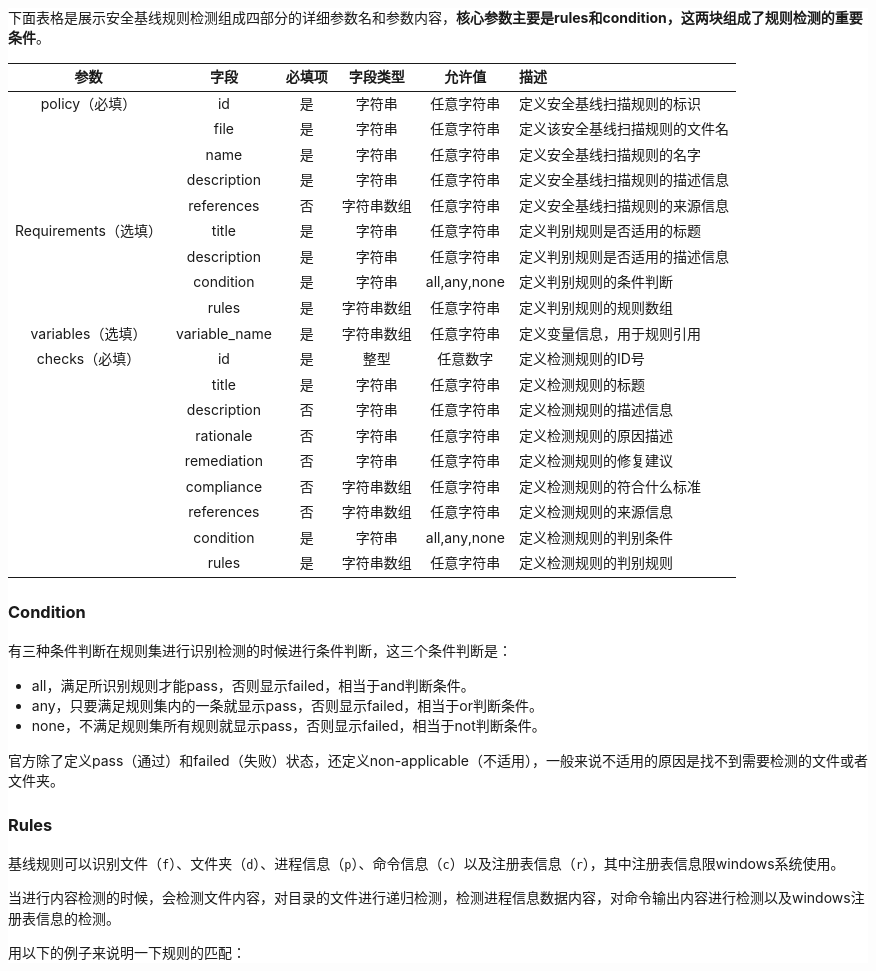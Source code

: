 下面表格是展示安全基线规则检测组成四部分的详细参数名和参数内容，**核心参数主要是rules和condition，这两块组成了规则检测的重要条件**。

| 参数 | 字段 | 必填项 | 字段类型 | 允许值 | 描述 |
| :---: | :---: | :---: | :---: | :---: | :--- |
| policy（必填） | id | 是 | 字符串 | 任意字符串 | 定义安全基线扫描规则的标识 |
|  | file | 是 | 字符串 | 任意字符串 | 定义该安全基线扫描规则的文件名 |
|  | name | 是 | 字符串 | 任意字符串 | 定义安全基线扫描规则的名字 |
|  | description | 是 | 字符串 | 任意字符串 | 定义安全基线扫描规则的描述信息 |
|  | references | 否 | 字符串数组 | 任意字符串 | 定义安全基线扫描规则的来源信息 |
| Requirements（选填） | title | 是 | 字符串 | 任意字符串 | 定义判别规则是否适用的标题 |
|  | description | 是 | 字符串 | 任意字符串 | 定义判别规则是否适用的描述信息 |
|  | condition | 是 | 字符串 | all,any,none | 定义判别规则的条件判断 |
|  | rules | 是 | 字符串数组 | 任意字符串 | 定义判别规则的规则数组 |
| variables（选填） | variable\_name | 是 | 字符串数组 | 任意字符串 | 定义变量信息，用于规则引用 |
| checks（必填） | id | 是 | 整型 | 任意数字 | 定义检测规则的ID号 |
|  | title | 是 | 字符串 | 任意字符串 | 定义检测规则的标题 |
|  | description | 否 | 字符串 | 任意字符串 | 定义检测规则的描述信息 |
|  | rationale | 否 | 字符串 | 任意字符串 | 定义检测规则的原因描述 |
|  | remediation | 否 | 字符串 | 任意字符串 | 定义检测规则的修复建议 |
|  | compliance | 否 | 字符串数组 | 任意字符串 | 定义检测规则的符合什么标准 |
|  | references | 否 | 字符串数组 | 任意字符串 | 定义检测规则的来源信息 |
|  | condition | 是 | 字符串 | all,any,none | 定义检测规则的判别条件 |
|  | rules | 是 | 字符串数组 | 任意字符串 | 定义检测规则的判别规则 |

### Condition

有三种条件判断在规则集进行识别检测的时候进行条件判断，这三个条件判断是：

* all，满足所识别规则才能pass，否则显示failed，相当于and判断条件。
* any，只要满足规则集内的一条就显示pass，否则显示failed，相当于or判断条件。
* none，不满足规则集所有规则就显示pass，否则显示failed，相当于not判断条件。

官方除了定义pass（通过）和failed（失败）状态，还定义non-applicable（不适用），一般来说不适用的原因是找不到需要检测的文件或者文件夹。

### Rules

基线规则可以识别文件（`f`）、文件夹（`d`）、进程信息（`p`）、命令信息（`c`）以及注册表信息（`r`），其中注册表信息限windows系统使用。

当进行内容检测的时候，会检测文件内容，对目录的文件进行递归检测，检测进程信息数据内容，对命令输出内容进行检测以及windows注册表信息的检测。

用以下的例子来说明一下规则的匹配：
